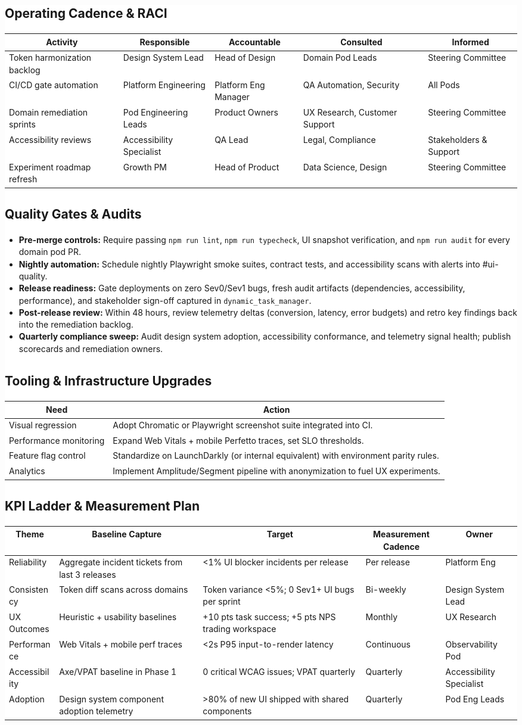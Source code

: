 ## Operating Cadence & RACI

| Activity | Responsible | Accountable | Consulted | Informed |
| --- | --- | --- | --- | --- |
| Token harmonization backlog | Design System Lead | Head of Design | Domain Pod Leads | Steering Committee |
| CI/CD gate automation | Platform Engineering | Platform Eng Manager | QA Automation, Security | All Pods |
| Domain remediation sprints | Pod Engineering Leads | Product Owners | UX Research, Customer Support | Steering Committee |
| Accessibility reviews | Accessibility Specialist | QA Lead | Legal, Compliance | Stakeholders & Support |
| Experiment roadmap refresh | Growth PM | Head of Product | Data Science, Design | Steering Committee |

## Quality Gates & Audits

- **Pre-merge controls:** Require passing `npm run lint`, `npm run typecheck`, UI snapshot verification, and `npm run audit` for every domain pod PR.
- **Nightly automation:** Schedule nightly Playwright smoke suites, contract tests, and accessibility scans with alerts into #ui-quality.
- **Release readiness:** Gate deployments on zero Sev0/Sev1 bugs, fresh audit artifacts (dependencies, accessibility, performance), and stakeholder sign-off captured in `dynamic_task_manager`.
- **Post-release review:** Within 48 hours, review telemetry deltas (conversion, latency, error budgets) and retro key findings back into the remediation backlog.
- **Quarterly compliance sweep:** Audit design system adoption, accessibility conformance, and telemetry signal health; publish scorecards and remediation owners.

## Tooling & Infrastructure Upgrades

| Need | Action |
| --- | --- |
| Visual regression | Adopt Chromatic or Playwright screenshot suite integrated into CI. |
| Performance monitoring | Expand Web Vitals + mobile Perfetto traces, set SLO thresholds. |
| Feature flag control | Standardize on LaunchDarkly (or internal equivalent) with environment parity rules. |
| Analytics | Implement Amplitude/Segment pipeline with anonymization to fuel UX experiments. |

## KPI Ladder & Measurement Plan

| Theme | Baseline Capture | Target | Measurement Cadence | Owner |
| --- | --- | --- | --- | --- |
| Reliability | Aggregate incident tickets from last 3 releases | <1% UI blocker incidents per release | Per release | Platform Eng |
| Consistency | Token diff scans across domains | Token variance <5%; 0 Sev1+ UI bugs per sprint | Bi-weekly | Design System Lead |
| UX Outcomes | Heuristic + usability baselines | +10 pts task success; +5 pts NPS trading workspace | Monthly | UX Research |
| Performance | Web Vitals + mobile perf traces | <2s P95 input-to-render latency | Continuous | Observability Pod |
| Accessibility | Axe/VPAT baseline in Phase 1 | 0 critical WCAG issues; VPAT quarterly | Quarterly | Accessibility Specialist |
| Adoption | Design system component adoption telemetry | >80% of new UI shipped with shared components | Quarterly | Pod Eng Leads |
